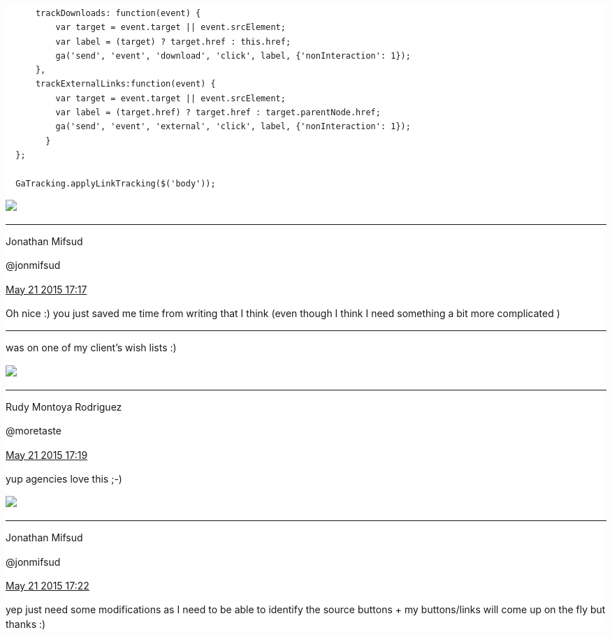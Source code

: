          trackDownloads: function(event) {
              var target = event.target || event.srcElement;
              var label = (target) ? target.href : this.href;
              ga('send', 'event', 'download', 'click', label, {'nonInteraction': 1});
          },
          trackExternalLinks:function(event) {
              var target = event.target || event.srcElement;
              var label = (target.href) ? target.href : target.parentNode.href;
              ga('send', 'event', 'external', 'click', label, {'nonInteraction': 1});
            }
      };
    
      GaTracking.applyLinkTracking($('body'));

![](https://avatars1.githubusercontent.com/u/859775?v=3&s=30)

____

Jonathan Mifsud

@jonmifsud

[May 21 2015
17:17](https://gitter.im/symphonycms/symphony-2?at=555e1324d3bef97f1b5973f4)

Oh nice :) you just saved me time from writing that I think (even though I
think I need something a bit more complicated )

____

was on one of my client’s wish lists :)

![](https://avatars2.githubusercontent.com/u/857982?v=3&s=30)

____

Rudy Montoya Rodriguez

@moretaste

[May 21 2015
17:19](https://gitter.im/symphonycms/symphony-2?at=555e13b2c13de0840ffbfb93)

yup agencies love this ;-)

![](https://avatars1.githubusercontent.com/u/859775?v=3&s=30)

____

Jonathan Mifsud

@jonmifsud

[May 21 2015
17:22](https://gitter.im/symphonycms/symphony-2?at=555e1438d3bef97f1b597422)

yep just need some modifications as I need to be able to identify the source
buttons + my buttons/links will come up on the fly but thanks :)
